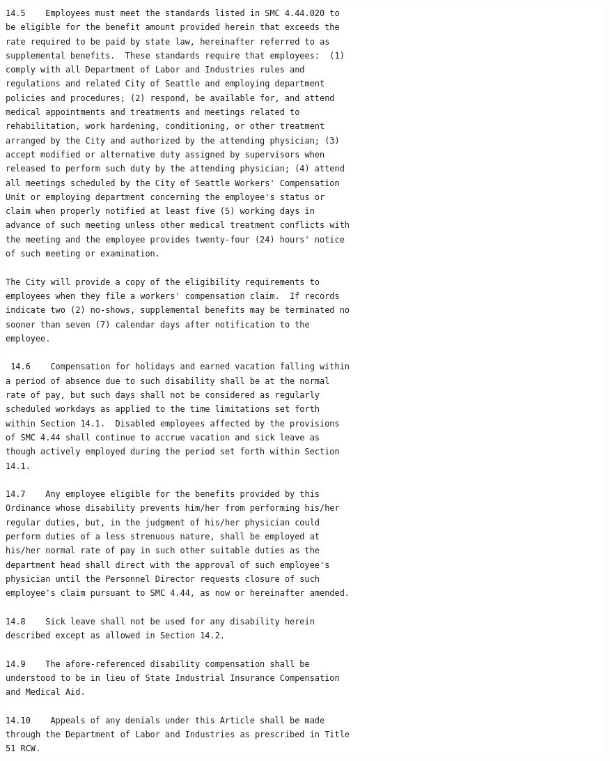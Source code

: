     14.5    Employees must meet the standards listed in SMC 4.44.020 to  
    be eligible for the benefit amount provided herein that exceeds the  
    rate required to be paid by state law, hereinafter referred to as  
    supplemental benefits.  These standards require that employees:  (1)  
    comply with all Department of Labor and Industries rules and  
    regulations and related City of Seattle and employing department  
    policies and procedures; (2) respond, be available for, and attend  
    medical appointments and treatments and meetings related to  
    rehabilitation, work hardening, conditioning, or other treatment  
    arranged by the City and authorized by the attending physician; (3)  
    accept modified or alternative duty assigned by supervisors when  
    released to perform such duty by the attending physician; (4) attend  
    all meetings scheduled by the City of Seattle Workers' Compensation  
    Unit or employing department concerning the employee's status or  
    claim when properly notified at least five (5) working days in  
    advance of such meeting unless other medical treatment conflicts with  
    the meeting and the employee provides twenty-four (24) hours' notice  
    of such meeting or examination.  
  
    The City will provide a copy of the eligibility requirements to  
    employees when they file a workers' compensation claim.  If records  
    indicate two (2) no-shows, supplemental benefits may be terminated no  
    sooner than seven (7) calendar days after notification to the  
    employee.  
  
     14.6    Compensation for holidays and earned vacation falling within  
    a period of absence due to such disability shall be at the normal  
    rate of pay, but such days shall not be considered as regularly  
    scheduled workdays as applied to the time limitations set forth  
    within Section 14.1.  Disabled employees affected by the provisions  
    of SMC 4.44 shall continue to accrue vacation and sick leave as  
    though actively employed during the period set forth within Section  
    14.1.  
  
    14.7    Any employee eligible for the benefits provided by this  
    Ordinance whose disability prevents him/her from performing his/her  
    regular duties, but, in the judgment of his/her physician could  
    perform duties of a less strenuous nature, shall be employed at  
    his/her normal rate of pay in such other suitable duties as the  
    department head shall direct with the approval of such employee's  
    physician until the Personnel Director requests closure of such  
    employee's claim pursuant to SMC 4.44, as now or hereinafter amended.  
  
    14.8    Sick leave shall not be used for any disability herein  
    described except as allowed in Section 14.2.  
  
    14.9    The afore-referenced disability compensation shall be  
    understood to be in lieu of State Industrial Insurance Compensation  
    and Medical Aid.  
  
    14.10    Appeals of any denials under this Article shall be made  
    through the Department of Labor and Industries as prescribed in Title  
    51 RCW.  
  